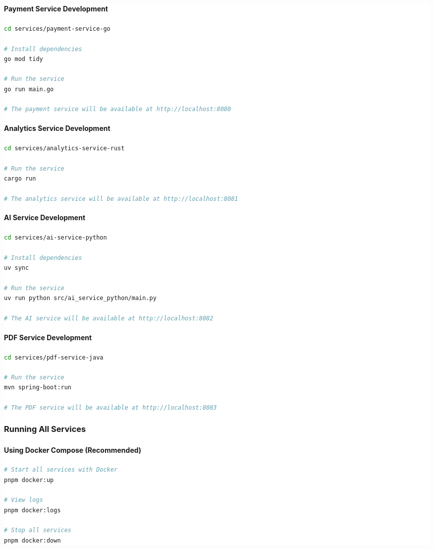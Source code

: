 #### Payment Service Development
```bash
cd services/payment-service-go

# Install dependencies
go mod tidy

# Run the service
go run main.go

# The payment service will be available at http://localhost:8080
```

#### Analytics Service Development
```bash
cd services/analytics-service-rust

# Run the service
cargo run

# The analytics service will be available at http://localhost:8081
```

#### AI Service Development
```bash
cd services/ai-service-python

# Install dependencies
uv sync

# Run the service
uv run python src/ai_service_python/main.py

# The AI service will be available at http://localhost:8082
```

#### PDF Service Development
```bash
cd services/pdf-service-java

# Run the service
mvn spring-boot:run

# The PDF service will be available at http://localhost:8083
```

### Running All Services

#### Using Docker Compose (Recommended)
```bash
# Start all services with Docker
pnpm docker:up

# View logs
pnpm docker:logs

# Stop all services
pnpm docker:down
```
